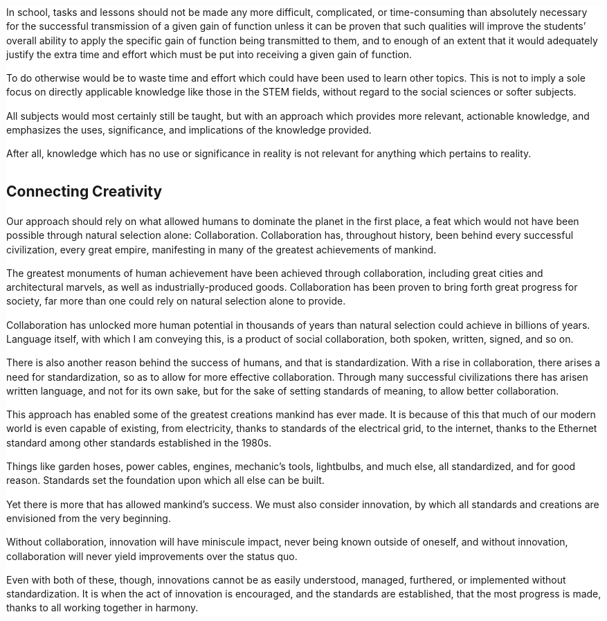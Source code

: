 In school, tasks and lessons should not be made any more difficult, complicated, or time-consuming than absolutely necessary for the successful transmission of a given gain of function unless it can be proven that such qualities will improve the students’ overall ability to apply the specific gain of function being transmitted to them, and to enough of an extent that it would adequately justify the extra time and effort which must be put into receiving a given gain of function.

To do otherwise would be to waste time and effort which could have been used to learn other topics. This is not to imply a sole focus on directly applicable knowledge like those in the STEM fields, without regard to the social sciences or softer subjects.

All subjects would most certainly still be taught, but with an approach which provides more relevant, actionable knowledge, and emphasizes the uses, significance, and implications of the knowledge provided.

After all, knowledge which has no use or significance in reality is not relevant for anything which pertains to reality. 

## Connecting Creativity

Our approach should rely on what allowed humans to dominate the planet in the first place, a feat which would not have been possible through natural selection alone: Collaboration. Collaboration has, throughout history, been behind every successful civilization, every great empire, manifesting in many of the greatest achievements of mankind.

The greatest monuments of human achievement have been achieved through collaboration, including great cities and architectural marvels, as well as industrially-produced goods. Collaboration has been proven to bring forth great progress for society, far more than one could rely on natural selection alone to provide.

Collaboration has unlocked more human potential in thousands of years than natural selection could achieve in billions of years. Language itself, with which I am conveying this, is a product of social collaboration, both spoken, written, signed, and so on.

There is also another reason behind the success of humans, and that is standardization. With a rise in collaboration, there arises a need for standardization, so as to allow for more effective collaboration. Through many successful civilizations there has arisen written language, and not for its own sake, but for the sake of setting standards of meaning, to allow better collaboration.

This approach has enabled some of the greatest creations mankind has ever made. It is because of this that much of our modern world is even capable of existing, from electricity, thanks to standards of the electrical grid, to the internet, thanks to the Ethernet standard among other standards established in the 1980s.

Things like garden hoses, power cables, engines, mechanic’s tools, lightbulbs, and much else, all standardized, and for good reason. Standards set the foundation upon which all else can be built.

Yet there is more that has allowed mankind’s success. We must also consider innovation, by which all standards and creations are envisioned from the very beginning.

Without collaboration, innovation will have miniscule impact, never being known outside of oneself, and without innovation, collaboration will never yield improvements over the status quo.

Even with both of these, though, innovations cannot be as easily understood, managed, furthered, or implemented without standardization. It is when the act of innovation is encouraged, and the standards are established, that the most progress is made, thanks to all working together in harmony.
